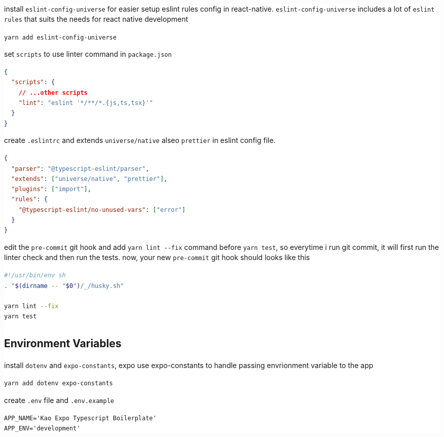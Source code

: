 install `eslint-config-universe` for easier setup eslint rules config in react-native.
`eslint-config-universe` includes a lot of `eslint rules` that suits the needs for react native development

```sh
yarn add eslint-config-universe
```

set `scripts` to use linter command in `package.json`

```json
{
  "scripts": {
    // ...other scripts
    "lint": "eslint '*/**/*.{js,ts,tsx}'"
  }
}
```

create `.eslintrc` and extends `universe/native` alseo `prettier` in eslint config file.

```json
{
  "parser": "@typescript-eslint/parser",
  "extends": ["universe/native", "prettier"],
  "plugins": ["import"],
  "rules": {
    "@typescript-eslint/no-unused-vars": ["error"]
  }
}
```

edit the `pre-commit` git hook and add `yarn lint --fix` command before `yarn test`, so everytime i run git commit, it will first run the linter check and then run the tests.
now, your new `pre-commit` git hook should looks like this

```sh
#!/usr/bin/env sh
. "$(dirname -- "$0")/_/husky.sh"

yarn lint --fix
yarn test
```


## Environment Variables

install `dotenv` and `expo-constants`, expo use expo-constants to handle passing envrionment variable to the app
  ```sh
  yarn add dotenv expo-constants
  ```

create `.env` file and `.env.example`
```
APP_NAME='Kao Expo Typescript Boilerplate'
APP_ENV='development'
```
